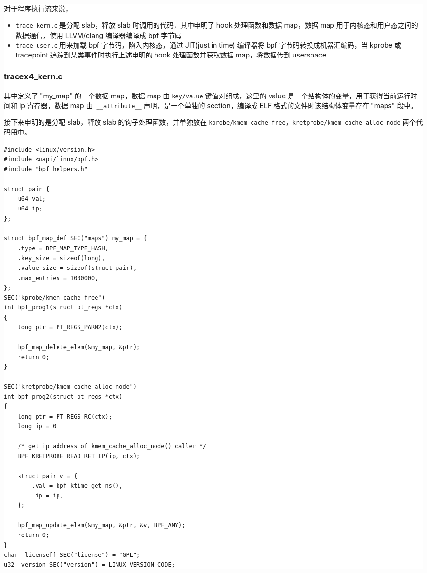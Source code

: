 
对于程序执行流来说，

- `trace_kern.c` 是分配 slab，释放 slab 时调用的代码，其中申明了 hook 处理函数和数据 map，数据 map 用于内核态和用户态之间的数据通信，使用 LLVM/clang 编译器编译成 bpf 字节码
- `trace_user.c` 用来加载 bpf 字节码，陷入内核态，通过 JIT(just in time) 编译器将 bpf 字节码转换成机器汇编码，当 kprobe 或 tracepoint 追踪到某类事件时执行上述申明的 hook 处理函数并获取数据 map，将数据传到 userspace

### tracex4_kern.c

其中定义了 "my_map" 的一个数据 map，数据 map 由 `key/value` 键值对组成，这里的 value 是一个结构体的变量，用于获得当前运行时间和 ip 寄存器，数据 map 由` __attribute__` 声明，是一个单独的 section，编译成 ELF 格式的文件时该结构体变量存在 "maps" 段中。

接下来申明的是分配 slab，释放 slab 的钩子处理函数，并单独放在 `kprobe/kmem_cache_free`，`kretprobe/kmem_cache_alloc_node` 两个代码段中。

```
#include <linux/version.h>
#include <uapi/linux/bpf.h>
#include "bpf_helpers.h"

struct pair {
	u64 val;
	u64 ip;
};

struct bpf_map_def SEC("maps") my_map = {
	.type = BPF_MAP_TYPE_HASH,
	.key_size = sizeof(long),
	.value_size = sizeof(struct pair),
	.max_entries = 1000000,
};
SEC("kprobe/kmem_cache_free")
int bpf_prog1(struct pt_regs *ctx)
{
	long ptr = PT_REGS_PARM2(ctx);

	bpf_map_delete_elem(&my_map, &ptr);
	return 0;
}

SEC("kretprobe/kmem_cache_alloc_node")
int bpf_prog2(struct pt_regs *ctx)
{
	long ptr = PT_REGS_RC(ctx);
	long ip = 0;

	/* get ip address of kmem_cache_alloc_node() caller */
	BPF_KRETPROBE_READ_RET_IP(ip, ctx);

	struct pair v = {
		.val = bpf_ktime_get_ns(),
		.ip = ip,
	};

	bpf_map_update_elem(&my_map, &ptr, &v, BPF_ANY);
	return 0;
}
char _license[] SEC("license") = "GPL";
u32 _version SEC("version") = LINUX_VERSION_CODE;

```
